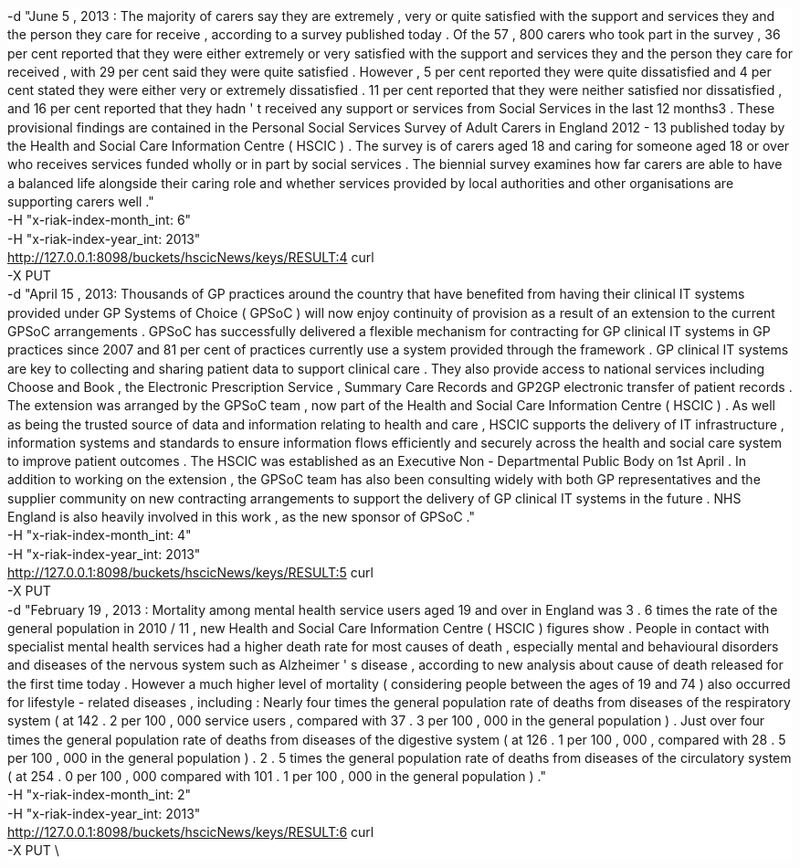  -d  "June 5 , 2013 : The majority of carers say they are extremely , very or quite satisfied with the support and services they and the person they care for receive , according to a survey published today . Of the 57 , 800 carers who took part in the survey , 36 per cent reported that they were either extremely or very satisfied with the support and services they and the person they care for received , with 29 per cent said they were quite satisfied . However , 5 per cent reported they were quite dissatisfied and 4 per cent stated they were either very or extremely dissatisfied . 11 per cent reported that they were neither satisfied nor dissatisfied , and 16 per cent reported that they hadn ' t received any support or services from Social Services in the last 12 months3 . These provisional findings are contained in the Personal Social Services Survey of Adult Carers in England 2012 - 13 published today by the Health and Social Care Information Centre ( HSCIC ) . The survey is of carers aged 18 and caring for someone aged 18 or over who receives services funded wholly or in part by social services . The biennial survey examines how far carers are able to have a balanced life alongside their caring role and whether services provided by local authorities and other organisations are supporting carers well ."\
 -H  "x-riak-index-month_int: 6" \
 -H  "x-riak-index-year_int: 2013" \
 http://127.0.0.1:8098/buckets/hscicNews/keys/RESULT:4
curl \
 -X PUT \
 -d  "April 15 , 2013: Thousands of GP practices around the country that have benefited from having their clinical IT systems provided under GP Systems of Choice ( GPSoC ) will now enjoy continuity of provision as a result of an extension to the current GPSoC arrangements . GPSoC has successfully delivered a flexible mechanism for contracting for GP clinical IT systems in GP practices since 2007 and 81 per cent of practices currently use a system provided through the framework . GP clinical IT systems are key to collecting and sharing patient data to support clinical care . They also provide access to national services including Choose and Book , the Electronic Prescription Service , Summary Care Records and GP2GP electronic transfer of patient records . The extension was arranged by the GPSoC team , now part of the Health and Social Care Information Centre ( HSCIC ) . As well as being the trusted source of data and information relating to health and care , HSCIC supports the delivery of IT infrastructure , information systems and standards to ensure information flows efficiently and securely across the health and social care system to improve patient outcomes . The HSCIC was established as an Executive Non - Departmental Public Body on 1st April . In addition to working on the extension , the GPSoC team has also been consulting widely with both GP representatives and the supplier community on new contracting arrangements to support the delivery of GP clinical IT systems in the future . NHS England is also heavily involved in this work , as the new sponsor of GPSoC ."\
 -H  "x-riak-index-month_int: 4" \
 -H  "x-riak-index-year_int: 2013" \
 http://127.0.0.1:8098/buckets/hscicNews/keys/RESULT:5
curl \
 -X PUT \
 -d  "February 19 , 2013 : Mortality among mental health service users aged 19 and over in England was 3 . 6 times the rate of the general population in 2010 / 11 , new Health and Social Care Information Centre ( HSCIC ) figures show . People in contact with specialist mental health services had a higher death rate for most causes of death , especially mental and behavioural disorders and diseases of the nervous system such as Alzheimer ' s disease , according to new analysis about cause of death released for the first time today . However a much higher level of mortality ( considering people between the ages of 19 and 74 ) also occurred for lifestyle - related diseases , including : Nearly four times the general population rate of deaths from diseases of the respiratory system ( at 142 . 2 per 100 , 000 service users , compared with 37 . 3 per 100 , 000 in the general population ) . Just over four times the general population rate of deaths from diseases of the digestive system ( at 126 . 1 per 100 , 000 , compared with 28 . 5 per 100 , 000 in the general population ) . 2 . 5 times the general population rate of deaths from diseases of the circulatory system ( at 254 . 0 per 100 , 000 compared with 101 . 1 per 100 , 000 in the general population ) ."\
 -H  "x-riak-index-month_int: 2" \
 -H  "x-riak-index-year_int: 2013" \
 http://127.0.0.1:8098/buckets/hscicNews/keys/RESULT:6
curl \
 -X PUT \